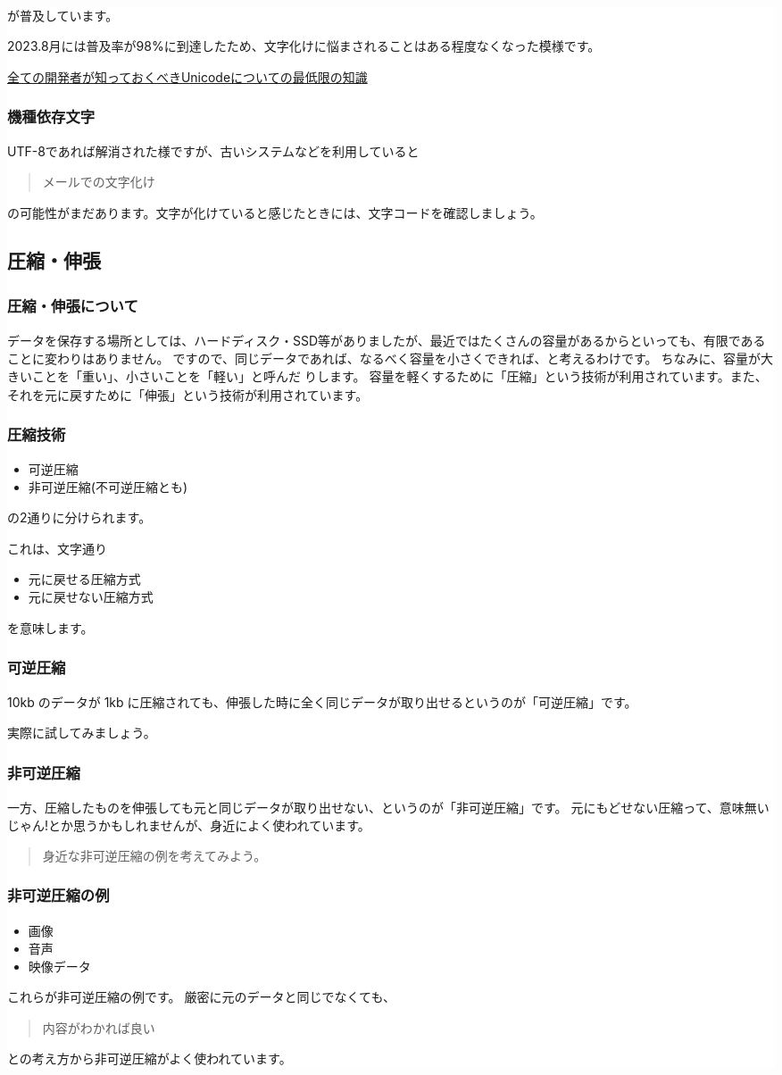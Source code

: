 が普及しています。

2023.8月には普及率が98%に到達したため、文字化けに悩まされることはある程度なくなった模様です。

[全ての開発者が知っておくべきUnicodeについての最低限の知識](https://gigazine.net/news/20231005-unicode/)

### 機種依存文字
UTF-8であれば解消された様ですが、古いシステムなどを利用していると

> メールでの文字化け

の可能性がまだあります。文字が化けていると感じたときには、文字コードを確認しましょう。

## 圧縮・伸張
### 圧縮・伸張について
データを保存する場所としては、ハードディスク・SSD等がありましたが、最近ではたくさんの容量があるからといっても、有限であることに変わりはありません。
ですので、同じデータであれば、なるべく容量を小さくできれば、と考えるわけです。
ちなみに、容量が大きいことを「重い」、小さいことを「軽い」と呼んだ りします。
容量を軽くするために「圧縮」という技術が利用されています。また、それを元に戻すために「伸張」という技術が利用されています。

### 圧縮技術
- 可逆圧縮
- 非可逆圧縮(不可逆圧縮とも)

の2通りに分けられます。

これは、文字通り
- 元に戻せる圧縮方式
- 元に戻せない圧縮方式

を意味します。

### 可逆圧縮
10kb のデータが 1kb に圧縮されても、伸張した時に全く同じデータが取り出せるというのが「可逆圧縮」です。

実際に試してみましょう。


### 非可逆圧縮
一方、圧縮したものを伸張しても元と同じデータが取り出せない、というのが「非可逆圧縮」です。
元にもどせない圧縮って、意味無いじゃん!とか思うかもしれませんが、身近によく使われています。

> 身近な非可逆圧縮の例を考えてみよう。

### 非可逆圧縮の例
- 画像
- 音声
- 映像データ

これらが非可逆圧縮の例です。
厳密に元のデータと同じでなくても、
> 内容がわかれば良い

との考え方から非可逆圧縮がよく使われています。

